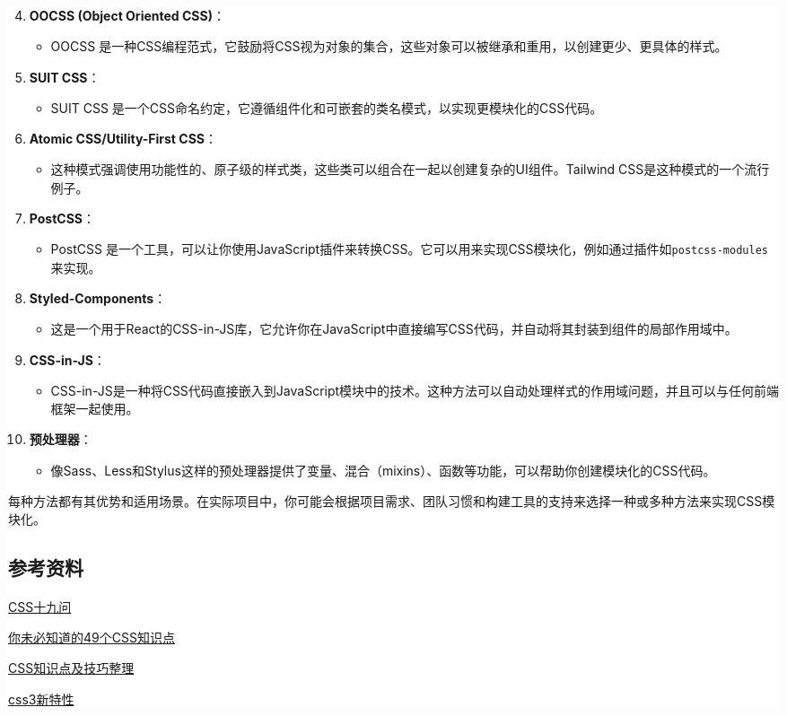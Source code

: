 4. **OOCSS (Object Oriented CSS)**：
   - OOCSS 是一种CSS编程范式，它鼓励将CSS视为对象的集合，这些对象可以被继承和重用，以创建更少、更具体的样式。

5. **SUIT CSS**：
   - SUIT CSS 是一个CSS命名约定，它遵循组件化和可嵌套的类名模式，以实现更模块化的CSS代码。

6. **Atomic CSS/Utility-First CSS**：
   - 这种模式强调使用功能性的、原子级的样式类，这些类可以组合在一起以创建复杂的UI组件。Tailwind CSS是这种模式的一个流行例子。

7. **PostCSS**：
   - PostCSS 是一个工具，可以让你使用JavaScript插件来转换CSS。它可以用来实现CSS模块化，例如通过插件如`postcss-modules`来实现。

8. **Styled-Components**：
   - 这是一个用于React的CSS-in-JS库，它允许你在JavaScript中直接编写CSS代码，并自动将其封装到组件的局部作用域中。

9. **CSS-in-JS**：
   - CSS-in-JS是一种将CSS代码直接嵌入到JavaScript模块中的技术。这种方法可以自动处理样式的作用域问题，并且可以与任何前端框架一起使用。

10. **预处理器**：
    - 像Sass、Less和Stylus这样的预处理器提供了变量、混合（mixins）、函数等功能，可以帮助你创建模块化的CSS代码。

每种方法都有其优势和适用场景。在实际项目中，你可能会根据项目需求、团队习惯和构建工具的支持来选择一种或多种方法来实现CSS模块化。

## 参考资料

[CSS十九问](https://juejin.cn/post/6880111680153059341#heading-11)

[你未必知道的49个CSS知识点](https://juejin.cn/post/6844903902123393032#heading-0)

[CSS知识点及技巧整理](https://juejin.cn/post/6844903567707357197)

[css3新特性](https://juejin.cn/post/6844903518520901639)
